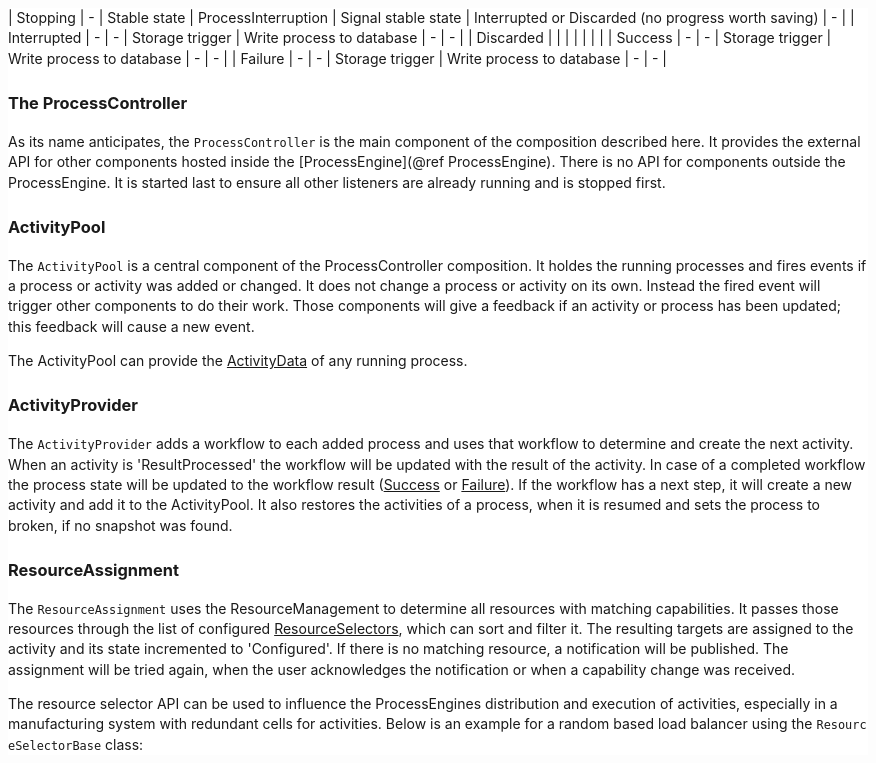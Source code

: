 | Stopping | - | Stable state | ProcessInterruption | Signal stable state | Interrupted or Discarded (no progress worth saving) | - |
| Interrupted | - | - | Storage trigger | Write process to database | - | - |
| Discarded | | | | | | |
| Success | - | - | Storage trigger | Write process to database | - | - |
| Failure | - | - | Storage trigger | Write process to database | - | - |

### The ProcessController

As its name anticipates, the `ProcessController` is the main component of the composition
described here. It provides the external API for other components hosted inside the [ProcessEngine](@ref ProcessEngine).
There is no API for components outside the ProcessEngine. It is started last to ensure all other listeners are already running and is stopped first.

### ActivityPool

The `ActivityPool` is a central component of the ProcessController composition. It holdes the running processes and fires events if a process or activity was added or changed. It does not change a process or activity on its own. Instead the fired event will trigger other components to do their work. Those components will give a feedback if an activity or process has been updated; this feedback will cause a new event.

The ActivityPool can provide the [ActivityData](xref:Moryx.ControlSystem.ProcessEngine.ActivityData) of any running process.

### ActivityProvider

The `ActivityProvider` adds a workflow to each added process
and uses that workflow to determine and create the next activity.
When an activity is 'ResultProcessed' the workflow will be updated with the result of the activity.
In case of a completed workflow the process state will be updated to the workflow result ([Success](xref:Moryx.ControlSystem.ProcessEngine.Processes.ProcessState) or [Failure](xref:Moryx.ControlSystem.ProcessEngine.Processes.ProcessState)).
If the workflow has a next step, it will create a new activity and add it to the ActivityPool.
It also restores the activities of a process, when it is resumed and sets the process to broken, if no snapshot was found.

### ResourceAssignment

The `ResourceAssignment` uses the ResourceManagement to determine all resources with matching capabilities. It passes those resources through the list of configured [ResourceSelectors](xref:Moryx.ControlSystem.ProcessEngine.Processes.IResourceSelector), which can sort and filter it. The resulting targets are assigned to the activity and its state incremented to 'Configured'. If there is no matching resource, a notification will be published. The assignment will be tried again, when the user acknowledges the notification or when a capability change was received.

The resource selector API can be used to influence the ProcessEngines distribution and execution of activities, especially in a manufacturing system with redundant cells for activities. Below is an example for a random based load balancer using the `ResourceSelectorBase` class:

